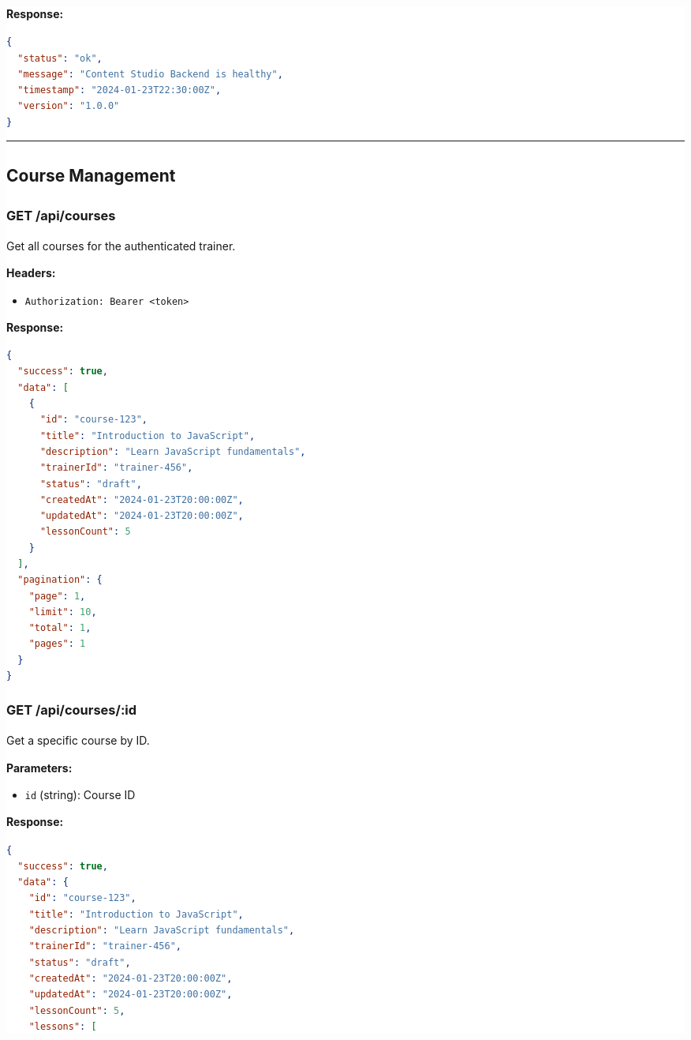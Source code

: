 **Response:**
```json
{
  "status": "ok",
  "message": "Content Studio Backend is healthy",
  "timestamp": "2024-01-23T22:30:00Z",
  "version": "1.0.0"
}
```

---

## Course Management

### GET /api/courses
Get all courses for the authenticated trainer.

**Headers:**
- `Authorization: Bearer <token>`

**Response:**
```json
{
  "success": true,
  "data": [
    {
      "id": "course-123",
      "title": "Introduction to JavaScript",
      "description": "Learn JavaScript fundamentals",
      "trainerId": "trainer-456",
      "status": "draft",
      "createdAt": "2024-01-23T20:00:00Z",
      "updatedAt": "2024-01-23T20:00:00Z",
      "lessonCount": 5
    }
  ],
  "pagination": {
    "page": 1,
    "limit": 10,
    "total": 1,
    "pages": 1
  }
}
```

### GET /api/courses/:id
Get a specific course by ID.

**Parameters:**
- `id` (string): Course ID

**Response:**
```json
{
  "success": true,
  "data": {
    "id": "course-123",
    "title": "Introduction to JavaScript",
    "description": "Learn JavaScript fundamentals",
    "trainerId": "trainer-456",
    "status": "draft",
    "createdAt": "2024-01-23T20:00:00Z",
    "updatedAt": "2024-01-23T20:00:00Z",
    "lessonCount": 5,
    "lessons": [
```